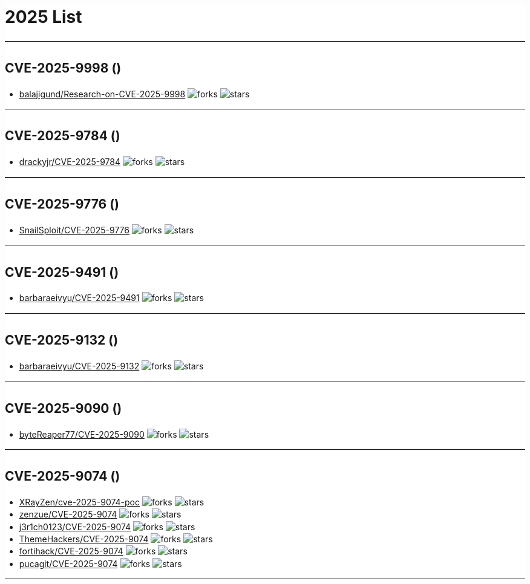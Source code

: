 # 2025 List

---
## CVE-2025-9998 ()
> 
- [balajigund/Research-on-CVE-2025-9998](https://github.com/balajigund/Research-on-CVE-2025-9998)	<img alt="forks" src="https://img.shields.io/github/forks/balajigund/Research-on-CVE-2025-9998">	<img alt="stars" src="https://img.shields.io/github/stars/balajigund/Research-on-CVE-2025-9998">

---
## CVE-2025-9784 ()
> 
- [drackyjr/CVE-2025-9784](https://github.com/drackyjr/CVE-2025-9784)	<img alt="forks" src="https://img.shields.io/github/forks/drackyjr/CVE-2025-9784">	<img alt="stars" src="https://img.shields.io/github/stars/drackyjr/CVE-2025-9784">

---
## CVE-2025-9776 ()
> 
- [SnailSploit/CVE-2025-9776](https://github.com/SnailSploit/CVE-2025-9776)	<img alt="forks" src="https://img.shields.io/github/forks/SnailSploit/CVE-2025-9776">	<img alt="stars" src="https://img.shields.io/github/stars/SnailSploit/CVE-2025-9776">

---
## CVE-2025-9491 ()
> 
- [barbaraeivyu/CVE-2025-9491](https://github.com/barbaraeivyu/CVE-2025-9491)	<img alt="forks" src="https://img.shields.io/github/forks/barbaraeivyu/CVE-2025-9491">	<img alt="stars" src="https://img.shields.io/github/stars/barbaraeivyu/CVE-2025-9491">

---
## CVE-2025-9132 ()
> 
- [barbaraeivyu/CVE-2025-9132](https://github.com/barbaraeivyu/CVE-2025-9132)	<img alt="forks" src="https://img.shields.io/github/forks/barbaraeivyu/CVE-2025-9132">	<img alt="stars" src="https://img.shields.io/github/stars/barbaraeivyu/CVE-2025-9132">

---
## CVE-2025-9090 ()
> 
- [byteReaper77/CVE-2025-9090](https://github.com/byteReaper77/CVE-2025-9090)	<img alt="forks" src="https://img.shields.io/github/forks/byteReaper77/CVE-2025-9090">	<img alt="stars" src="https://img.shields.io/github/stars/byteReaper77/CVE-2025-9090">

---
## CVE-2025-9074 ()
> 
- [XRayZen/cve-2025-9074-poc](https://github.com/XRayZen/cve-2025-9074-poc)	<img alt="forks" src="https://img.shields.io/github/forks/XRayZen/cve-2025-9074-poc">	<img alt="stars" src="https://img.shields.io/github/stars/XRayZen/cve-2025-9074-poc">
- [zenzue/CVE-2025-9074](https://github.com/zenzue/CVE-2025-9074)	<img alt="forks" src="https://img.shields.io/github/forks/zenzue/CVE-2025-9074">	<img alt="stars" src="https://img.shields.io/github/stars/zenzue/CVE-2025-9074">
- [j3r1ch0123/CVE-2025-9074](https://github.com/j3r1ch0123/CVE-2025-9074)	<img alt="forks" src="https://img.shields.io/github/forks/j3r1ch0123/CVE-2025-9074">	<img alt="stars" src="https://img.shields.io/github/stars/j3r1ch0123/CVE-2025-9074">
- [ThemeHackers/CVE-2025-9074](https://github.com/ThemeHackers/CVE-2025-9074)	<img alt="forks" src="https://img.shields.io/github/forks/ThemeHackers/CVE-2025-9074">	<img alt="stars" src="https://img.shields.io/github/stars/ThemeHackers/CVE-2025-9074">
- [fortihack/CVE-2025-9074](https://github.com/fortihack/CVE-2025-9074)	<img alt="forks" src="https://img.shields.io/github/forks/fortihack/CVE-2025-9074">	<img alt="stars" src="https://img.shields.io/github/stars/fortihack/CVE-2025-9074">
- [pucagit/CVE-2025-9074](https://github.com/pucagit/CVE-2025-9074)	<img alt="forks" src="https://img.shields.io/github/forks/pucagit/CVE-2025-9074">	<img alt="stars" src="https://img.shields.io/github/stars/pucagit/CVE-2025-9074">

---